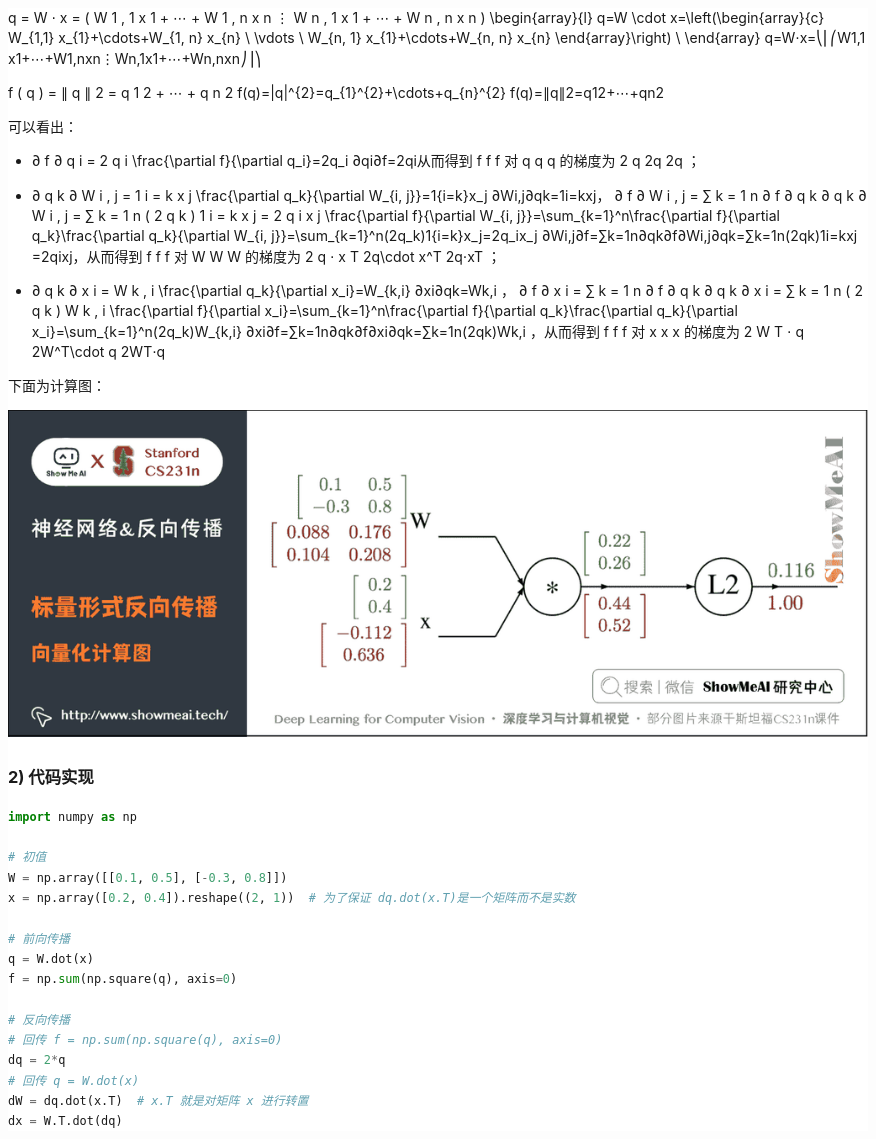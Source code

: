 q = W ⋅ x = ( W 1 , 1 x 1 + ⋯ + W 1 , n x n ⋮ W n , 1 x 1 + ⋯ + W n , n x n ) \begin{array}{l} q=W \cdot x=\left(\begin{array}{c} W_{1,1} x_{1}+\cdots+W_{1, n} x_{n} \\ \vdots \\ W_{n, 1} x_{1}+\cdots+W_{n, n} x_{n} \end{array}\right) \\ \end{array} q=W⋅x=⎝⎜⎛​W1,1​x1​+⋯+W1,n​xn​⋮Wn,1​x1​+⋯+Wn,n​xn​​⎠⎟⎞​​

f ( q ) = ∥ q ∥ 2 = q 1 2 + ⋯ + q n 2 f(q)=\|q\|^{2}=q_{1}^{2}+\cdots+q_{n}^{2} f(q)=∥q∥2=q12​+⋯+qn2​

可以看出：

*   ∂ f ∂ q i = 2 q i \frac{\partial f}{\partial q_i}=2q_i ∂qi​∂f​=2qi​ 从而得到 f f f 对 q q q 的梯度为 2 q 2q 2q ；

*   ∂ q k ∂ W i , j = 1 i = k x j \frac{\partial q_k}{\partial W_{i, j}}=1{i=k}x_j ∂Wi,j​∂qk​​=1i=kxj​， ∂ f ∂ W i , j = ∑ k = 1 n ∂ f ∂ q k ∂ q k ∂ W i , j = ∑ k = 1 n ( 2 q k ) 1 i = k x j = 2 q i x j \frac{\partial f}{\partial W_{i, j}}=\sum_{k=1}^n\frac{\partial f}{\partial q_k}\frac{\partial q_k}{\partial W_{i, j}}=\sum_{k=1}^n(2q_k)1{i=k}x_j=2q_ix_j ∂Wi,j​∂f​=∑k=1n​∂qk​∂f​∂Wi,j​∂qk​​=∑k=1n​(2qk​)1i=kxj​=2qi​xj​，从而得到 f f f 对 W W W 的梯度为 2 q ⋅ x T 2q\cdot x^T 2q⋅xT ；

*   ∂ q k ∂ x i = W k , i \frac{\partial q_k}{\partial x_i}=W_{k,i} ∂xi​∂qk​​=Wk,i​ ， ∂ f ∂ x i = ∑ k = 1 n ∂ f ∂ q k ∂ q k ∂ x i = ∑ k = 1 n ( 2 q k ) W k , i \frac{\partial f}{\partial x_i}=\sum_{k=1}^n\frac{\partial f}{\partial q_k}\frac{\partial q_k}{\partial x_i}=\sum_{k=1}^n(2q_k)W_{k,i} ∂xi​∂f​=∑k=1n​∂qk​∂f​∂xi​∂qk​​=∑k=1n​(2qk​)Wk,i​ ，从而得到 f f f 对 x x x 的梯度为 2 W T ⋅ q 2W^T\cdot q 2WT⋅q

下面为计算图：

![标量形式反向传播; 向量化计算图](img/21eceb8812c9fc62923c7b68079390b6.png)

### 2) 代码实现

```py
import numpy as np

# 初值
W = np.array([[0.1, 0.5], [-0.3, 0.8]])
x = np.array([0.2, 0.4]).reshape((2, 1))  # 为了保证 dq.dot(x.T)是一个矩阵而不是实数

# 前向传播
q = W.dot(x)
f = np.sum(np.square(q), axis=0)

# 反向传播
# 回传 f = np.sum(np.square(q), axis=0)
dq = 2*q
# 回传 q = W.dot(x)
dW = dq.dot(x.T)  # x.T 就是对矩阵 x 进行转置
dx = W.T.dot(dq) 
```
